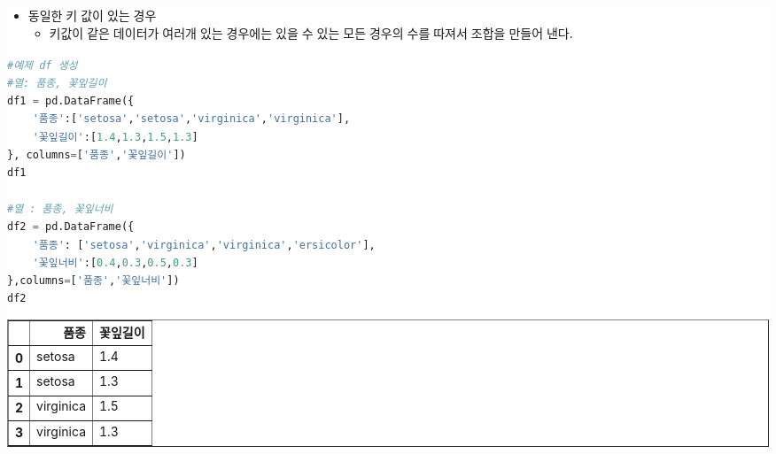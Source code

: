 



- 동일한 키 값이 있는 경우
    - 키값이 같은 데이터가 여러개 있는 경우에는 있을 수 있는 모든 경우의 수를 따져서 조합을 만들어 낸다.



```python
#예제 df 생성 
#열: 품종, 꽃잎길이
df1 = pd.DataFrame({
    '품종':['setosa','setosa','virginica','virginica'],
    '꽃잎길이':[1.4,1.3,1.5,1.3]
}, columns=['품종','꽃잎길이'])
df1

#열 : 품종, 꽃잎너비
df2 = pd.DataFrame({
    '품종': ['setosa','virginica','virginica','ersicolor'],
    '꽃잎너비':[0.4,0.3,0.5,0.3]
},columns=['품종','꽃잎너비'])
df2
```


<div>
<style scoped>
    .dataframe tbody tr th:only-of-type {
        vertical-align: middle;
    }
</style>
<table border="1" class="dataframe">
  <thead>
    <tr style="text-align: right;">
      <th></th>
      <th>품종</th>
      <th>꽃잎길이</th>
    </tr>
  </thead>
  <tbody>
    <tr>
      <th>0</th>
      <td>setosa</td>
      <td>1.4</td>
    </tr>
    <tr>
      <th>1</th>
      <td>setosa</td>
      <td>1.3</td>
    </tr>
    <tr>
      <th>2</th>
      <td>virginica</td>
      <td>1.5</td>
    </tr>
    <tr>
      <th>3</th>
      <td>virginica</td>
      <td>1.3</td>
    </tr>
  </tbody>
</table>
</div>

